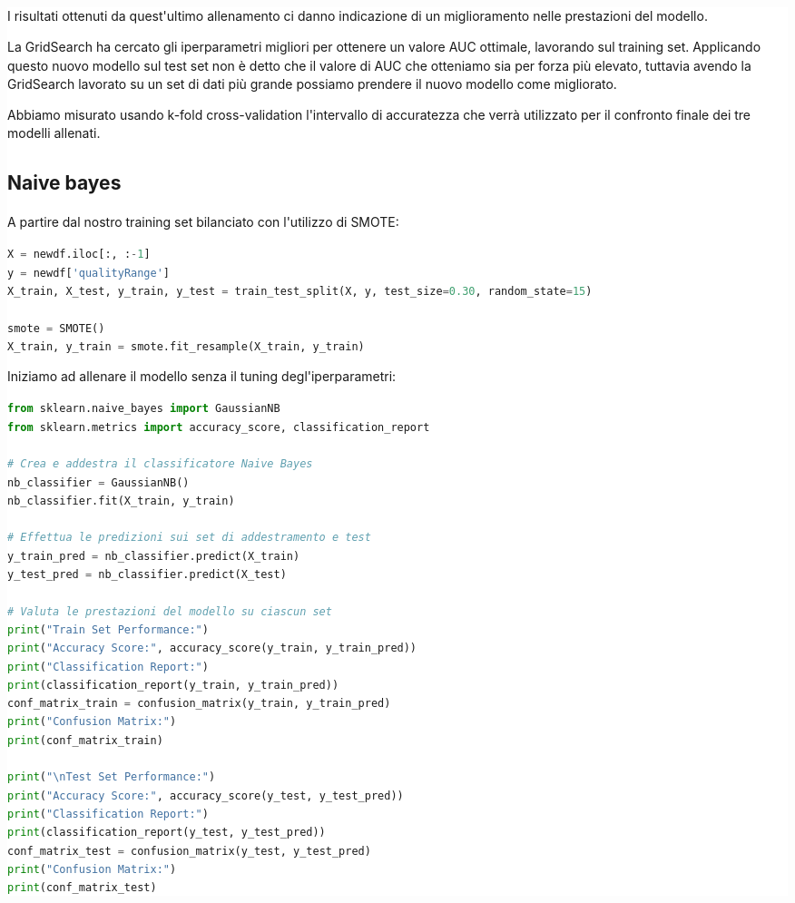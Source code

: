 
I risultati ottenuti da quest'ultimo allenamento ci danno indicazione di un miglioramento nelle prestazioni del modello.

La GridSearch ha cercato gli iperparametri migliori per ottenere un valore AUC ottimale, lavorando sul training set. Applicando questo nuovo modello sul test set non è detto che il valore di AUC che otteniamo sia per forza più elevato, tuttavia avendo la GridSearch lavorato su un set di dati più grande possiamo prendere il nuovo modello come migliorato.

Abbiamo misurato usando k-fold cross-validation l'intervallo di accuratezza che verrà utilizzato per il confronto finale dei tre modelli allenati.

## Naive bayes

A partire dal nostro training set bilanciato con l'utilizzo di SMOTE:
```python
X = newdf.iloc[:, :-1]
y = newdf['qualityRange']
X_train, X_test, y_train, y_test = train_test_split(X, y, test_size=0.30, random_state=15)

smote = SMOTE()
X_train, y_train = smote.fit_resample(X_train, y_train)
```

Iniziamo ad allenare il modello senza il tuning degl'iperparametri:

```python
from sklearn.naive_bayes import GaussianNB
from sklearn.metrics import accuracy_score, classification_report

# Crea e addestra il classificatore Naive Bayes
nb_classifier = GaussianNB()
nb_classifier.fit(X_train, y_train)

# Effettua le predizioni sui set di addestramento e test
y_train_pred = nb_classifier.predict(X_train)
y_test_pred = nb_classifier.predict(X_test)

# Valuta le prestazioni del modello su ciascun set
print("Train Set Performance:")
print("Accuracy Score:", accuracy_score(y_train, y_train_pred))
print("Classification Report:")
print(classification_report(y_train, y_train_pred))
conf_matrix_train = confusion_matrix(y_train, y_train_pred)
print("Confusion Matrix:")
print(conf_matrix_train)

print("\nTest Set Performance:")
print("Accuracy Score:", accuracy_score(y_test, y_test_pred))
print("Classification Report:")
print(classification_report(y_test, y_test_pred))
conf_matrix_test = confusion_matrix(y_test, y_test_pred)
print("Confusion Matrix:")
print(conf_matrix_test)
```
